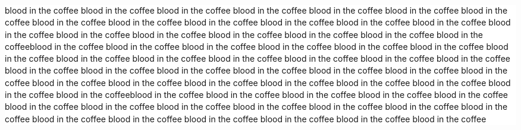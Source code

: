 blood in the coffee
blood in the coffee
blood in the coffee
blood in the coffee
blood in the coffee
blood in the coffee
blood in the coffee
blood in the coffee
blood in the coffee
blood in the coffee
blood in the coffee
blood in the coffee
blood in the coffee
blood in the coffee
blood in the coffee
blood in the coffee
blood in the coffee
blood in the coffee
blood in the coffee
blood in the coffeeblood in the coffee
blood in the coffee
blood in the coffee
blood in the coffee
blood in the coffee
blood in the coffee
blood in the coffee
blood in the coffee
blood in the coffee
blood in the coffee
blood in the coffee
blood in the coffee
blood in the coffee
blood in the coffee
blood in the coffee
blood in the coffee
blood in the coffee
blood in the coffee
blood in the coffee
blood in the coffee
blood in the coffee
blood in the coffee
blood in the coffee
blood in the coffee
blood in the coffee
blood in the coffee
blood in the coffee
blood in the coffeeblood in the coffee
blood in the coffee
blood in the coffee
blood in the coffee
blood in the coffee
blood in the coffee
blood in the coffee
blood in the coffee
blood in the coffee
blood in the coffee
blood in the coffee
blood in the coffee
blood in the coffee
blood in the coffee
blood in the coffee
blood in the coffee
blood in the coffee
blood in the coffee